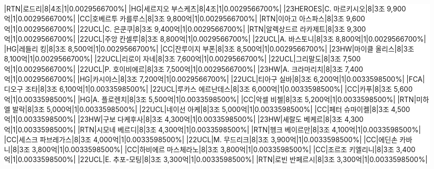 |RTN|로드리|8|4조|1|0.0029566700%|
|HG|세르지오 부스케츠|8|4조|1|0.0029566700%|
|23HEROES|C. 마르키시오|8|3조 9,900억|1|0.0029566700%|
|CC|호베르투 카를루스|8|3조 9,800억|1|0.0029566700%|
|RTN|이아고 아스파스|8|3조 9,600억|1|0.0029566700%|
|22UCL|C. 은쿤쿠|8|3조 9,400억|1|0.0029566700%|
|RTN|알렉상드르 라카제트|8|3조 9,300억|1|0.0029566700%|
|22UCL|주앙 칸셀루|8|3조 8,800억|1|0.0029566700%|
|22UCL|A. 바스토니|8|3조 8,800억|1|0.0029566700%|
|HG|레들리 킹|8|3조 8,500억|1|0.0029566700%|
|CC|잔루이지 부폰|8|3조 8,500억|1|0.0029566700%|
|23HW|마이클 올리스|8|3조 8,100억|1|0.0029566700%|
|22UCL|리로이 자네|8|3조 7,600억|1|0.0029566700%|
|22UCL|그리말도|8|3조 7,500억|1|0.0029566700%|
|22UCL|P. 호이비에르|8|3조 7,500억|1|0.0029566700%|
|23HW|A. 크라마리치|8|3조 7,400억|1|0.0029566700%|
|HG|카시야스|8|3조 7,200억|1|0.0029566700%|
|22UCL|티아구 실바|8|3조 6,200억|1|0.0033598500%|
|FCA|디오구 조타|8|3조 6,100억|1|0.0033598500%|
|22UCL|루카스 에르난데스|8|3조 6,000억|1|0.0033598500%|
|CC|카푸|8|3조 5,600억|1|0.0033598500%|
|HG|A. 플로렌치|8|3조 5,500억|1|0.0033598500%|
|CC|악셀 비첼|8|3조 5,200억|1|0.0033598500%|
|RTN|미하엘 발락|8|3조 5,000억|1|0.0033598500%|
|22UCL|네이선 아케|8|3조 5,000억|1|0.0033598500%|
|CC|페터 슈마이켈|8|3조 4,500억|1|0.0033598500%|
|23HW|구보 다케후사|8|3조 4,300억|1|0.0033598500%|
|23HW|셰랄도 베케르|8|3조 4,300억|1|0.0033598500%|
|RTN|시모네 베르디|8|3조 4,300억|1|0.0033598500%|
|RTN|헹크 베이르만|8|3조 4,100억|1|0.0033598500%|
|CC|세스크 파브레가스|8|3조 4,000억|1|0.0033598500%|
|22UCL|M. 무드리크|8|3조 3,900억|1|0.0033598500%|
|CC|에딘손 카바니|8|3조 3,800억|1|0.0033598500%|
|CC|하비에르 마스체라노|8|3조 3,800억|1|0.0033598500%|
|CC|조르조 키엘리니|8|3조 3,400억|1|0.0033598500%|
|22UCL|E. 추포-모팅|8|3조 3,300억|1|0.0033598500%|
|RTN|로빈 반페르시|8|3조 3,300억|1|0.0033598500%|